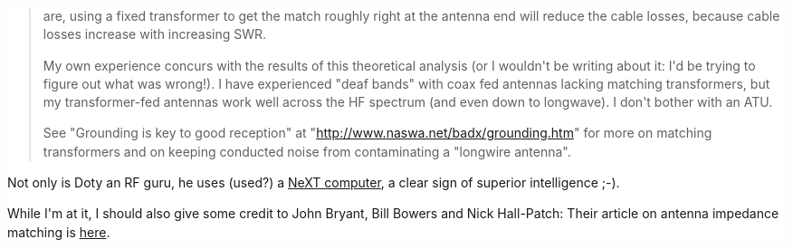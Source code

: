 > are, using a fixed transformer to get the match roughly right at
> the antenna end will reduce the cable losses, because cable losses
> increase with increasing SWR.
> 
> My own experience concurs with the results of this theoretical
> analysis (or I wouldn't be writing about it: I'd be trying to figure
> out what was wrong!). I have experienced "deaf bands" with coax
> fed antennas lacking matching transformers, but my transformer-fed
> antennas work well across the HF spectrum (and even down to longwave).
> I don't bother with an ATU.
> 
> See "Grounding is key to good reception" at "http://www.naswa.net/badx/grounding.htm"
> for more on matching transformers and on keeping conducted noise from contaminating
> a "longwire antenna".

Not only is Doty an RF guru, he uses (used?) a [NeXT computer](http://www.johnmiranda.com/next/_DSC6346900.jpg),
a clear sign of superior intelligence ;-).

While I'm at it, I should also give some credit to John Bryant, Bill
Bowers and Nick Hall-Patch: Their article on antenna impedance
matching is
[here](http://www.dxing.info/equipment/impedance_matching_bryant.pdf).
